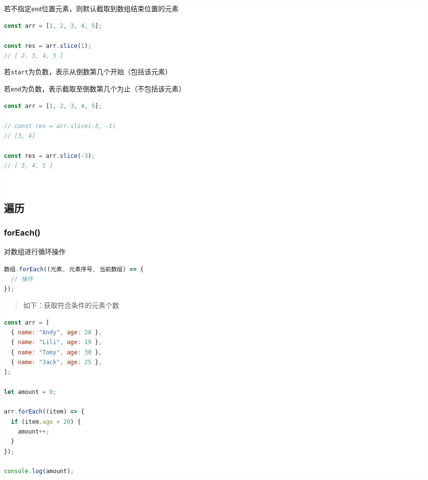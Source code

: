 若不指定`end`位置元素，则默认截取到数组结束位置的元素

```js
const arr = [1, 2, 3, 4, 5];

const res = arr.slice(1);
// [ 2, 3, 4, 5 ]
```

若`start`为负数，表示从倒数第几个开始（包括该元素）

若`end`为负数，表示截取至倒数第几个为止（不包括该元素）

```js
const arr = [1, 2, 3, 4, 5];

// const res = arr.slice(-3, -1)
// [3, 4]

const res = arr.slice(-3);
// [ 3, 4, 5 ]
```

<br/>

## 遍历

### forEach()

对数组进行循环操作

```js
数组.forEach((元素, 元素序号, 当前数组) => {
  // 操作
});
```

> 如下：获取符合条件的元素个数

```js
const arr = [
  { name: "Andy", age: 28 },
  { name: "Lili", age: 19 },
  { name: "Tomy", age: 30 },
  { name: "Jack", age: 25 },
];

let amount = 0;

arr.forEach((item) => {
  if (item.age > 20) {
    amount++;
  }
});

console.log(amount);
```
